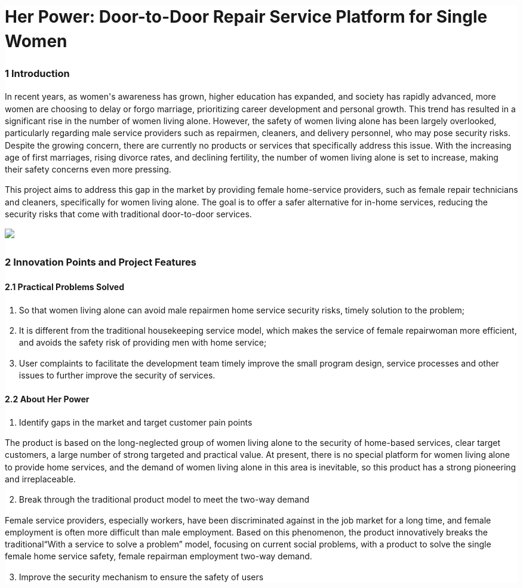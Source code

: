 # Her Power: Door-to-Door Repair Service Platform for Single Women

### 1 Introduction
In recent years, as women's awareness has grown, higher education has expanded, and society has rapidly advanced, more women are choosing to delay or forgo marriage, prioritizing career development and personal growth. This trend has resulted in a significant rise in the number of women living alone. However, the safety of women living alone has been largely overlooked, particularly regarding male service providers such as repairmen, cleaners, and delivery personnel, who may pose security risks. Despite the growing concern, there are currently no products or services that specifically address this issue. With the increasing age of first marriages, rising divorce rates, and declining fertility, the number of women living alone is set to increase, making their safety concerns even more pressing.

This project aims to address this gap in the market by providing female home-service providers, such as female repair technicians and cleaners, specifically for women living alone. The goal is to offer a safer alternative for in-home services, reducing the security risks that come with traditional door-to-door services.

![](https://github.com/KaltsitsPie/picx-images-hosting/raw/master/1.6pnibbs2un.webp)


### 2 Innovation Points and Project Features
#### 2.1 Practical Problems Solved

1. So that women living alone can avoid male repairmen home service security risks, timely solution to the problem;

2. It is different from the traditional housekeeping service model, which makes the service of female repairwoman more efficient, and avoids the safety risk of providing men with home service;

3.  User complaints to facilitate the development team timely improve the small program design, service processes and other issues to further improve the security of services.

#### 2.2 About Her Power
1. Identify gaps in the market and target customer pain points

The product is based on the long-neglected group of women living alone to the security of home-based services, clear target customers, a large number of strong targeted and practical value. At present, there is no special platform for women living alone to provide home services, and the demand of women living alone in this area is inevitable, so this product has a strong pioneering and irreplaceable.

2. Break through the traditional product model to meet the two-way demand

Female service providers, especially workers, have been discriminated against in the job market for a long time, and female employment is often more difficult than male employment. Based on this phenomenon, the product innovatively breaks the traditional“With a service to solve a problem” model, focusing on current social problems, with a product to solve the single female home service safety, female repairman employment two-way demand.

3. Improve the security mechanism to ensure the safety of users
